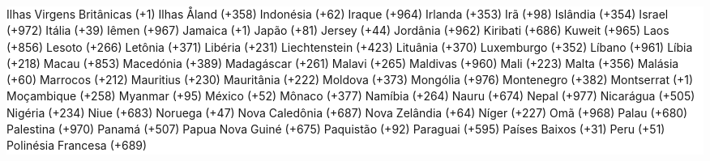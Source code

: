 Ilhas Virgens Britânicas (+1) 
Ilhas Åland (+358) 
Indonésia (+62) 
Iraque (+964) 
Irlanda (+353) 
Irã (+98) 
Islândia (+354) 
Israel (+972) 
Itália (+39) 
Iêmen (+967) 
Jamaica (+1) 
Japão (+81) 
Jersey (+44) 
Jordânia (+962) 
Kiribati (+686) 
Kuweit (+965) 
Laos (+856) 
Lesoto (+266) 
Letônia (+371) 
Libéria (+231) 
Liechtenstein (+423) 
Lituânia (+370) 
Luxemburgo (+352) 
Líbano (+961) 
Líbia (+218) 
Macau (+853) 
Macedónia (+389) 
Madagáscar (+261) 
Malavi (+265) 
Maldivas (+960) 
Mali (+223) 
Malta (+356) 
Malásia (+60) 
Marrocos (+212) 
Mauritius (+230) 
Mauritânia (+222) 
Moldova (+373) 
Mongólia (+976) 
Montenegro (+382) 
Montserrat (+1) 
Moçambique (+258) 
Myanmar (+95) 
México (+52) 
Mônaco (+377) 
Namíbia (+264) 
Nauru (+674) 
Nepal (+977) 
Nicarágua (+505) 
Nigéria (+234) 
Niue (+683) 
Noruega (+47) 
Nova Caledônia (+687) 
Nova Zelândia (+64) 
Níger (+227) 
Omã (+968) 
Palau (+680) 
Palestina (+970) 
Panamá (+507) 
Papua Nova Guiné (+675) 
Paquistão (+92) 
Paraguai (+595) 
Países Baixos (+31) 
Peru (+51) 
Polinésia Francesa (+689) 